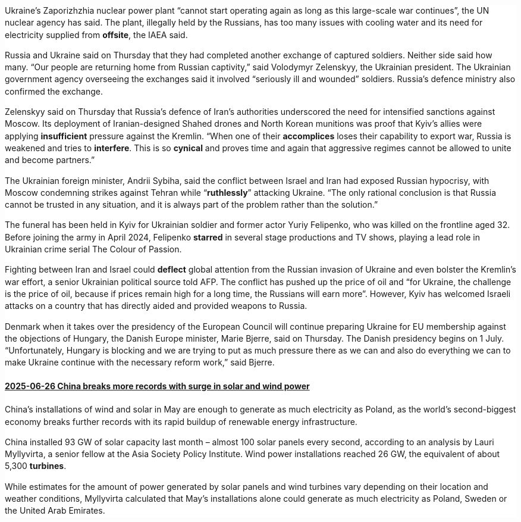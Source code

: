 Ukraine’s Zaporizhzhia nuclear power plant “cannot start operating again as long as this large-scale war continues”, the UN nuclear agency has said. The plant, illegally held by the Russians, has too many issues with cooling water and its need for electricity supplied from **offsite**, the IAEA said.

Russia and Ukraine said on Thursday that they had completed another exchange of captured soldiers. Neither side said how many. “Our people are returning home from Russian captivity,” said Volodymyr Zelenskyy, the Ukrainian president. The Ukrainian government agency overseeing the exchanges said it involved “seriously ill and wounded” soldiers. Russia’s defence ministry also confirmed the exchange.

Zelenskyy said on Thursday that Russia’s defence of Iran’s authorities underscored the need for intensified sanctions against Moscow. Its deployment of Iranian-designed Shahed drones and North Korean munitions was proof that Kyiv’s allies were applying **insufficient** pressure against the Kremlin. “When one of their **accomplices** loses their capability to export war, Russia is weakened and tries to **interfere**. This is so **cynical** and proves time and again that aggressive regimes cannot be allowed to unite and become partners.”

The Ukrainian foreign minister, Andrii Sybiha, said the conflict between Israel and Iran had exposed Russian hypocrisy, with Moscow condemning strikes against Tehran while “**ruthlessly**” attacking Ukraine. “The only rational conclusion is that Russia cannot be trusted in any situation, and it is always part of the problem rather than the solution.”

The funeral has been held in Kyiv for Ukrainian soldier and former actor Yuriy Felipenko, who was killed on the frontline aged 32. Before joining the army in April 2024, Felipenko **starred** in several stage productions and TV shows, playing a lead role in Ukrainian crime serial The Colour of Passion.

Fighting between Iran and Israel could **deflect** global attention from the Russian invasion of Ukraine and even bolster the Kremlin’s war effort, a senior Ukrainian political source told AFP. The conflict has pushed up the price of oil and “for Ukraine, the challenge is the price of oil, because if prices remain high for a long time, the Russians will earn more”. However, Kyiv has welcomed Israeli attacks on a country that has directly aided and provided weapons to Russia.

Denmark when it takes over the presidency of the European Council will continue preparing Ukraine for EU membership against the objections of Hungary, the Danish Europe minister, Marie Bjerre, said on Thursday. The Danish presidency begins on 1 July. “Unfortunately, Hungary is blocking and we are trying to put as much pressure there as we can and also do everything we can to make Ukraine continue with the necessary reform work,” said Bjerre.

#### [2025-06-26 China breaks more records with surge in solar and wind power](https://www.theguardian.com/world/2025/jun/26/china-breaks-more-records-with-massive-build-up-of-wind-and-solar-power)

China’s installations of wind and solar in May are enough to generate as much electricity as Poland, as the world’s second-biggest economy breaks further records with its rapid buildup of renewable energy infrastructure.

China installed 93 GW of solar capacity last month – almost 100 solar panels every second, according to an analysis by Lauri Myllyvirta, a senior fellow at the Asia Society Policy Institute. Wind power installations reached 26 GW, the equivalent of about 5,300 **turbines**.

While estimates for the amount of power generated by solar panels and wind turbines vary depending on their location and weather conditions, Myllyvirta calculated that May’s installations alone could generate as much electricity as Poland, Sweden or the United Arab Emirates.
